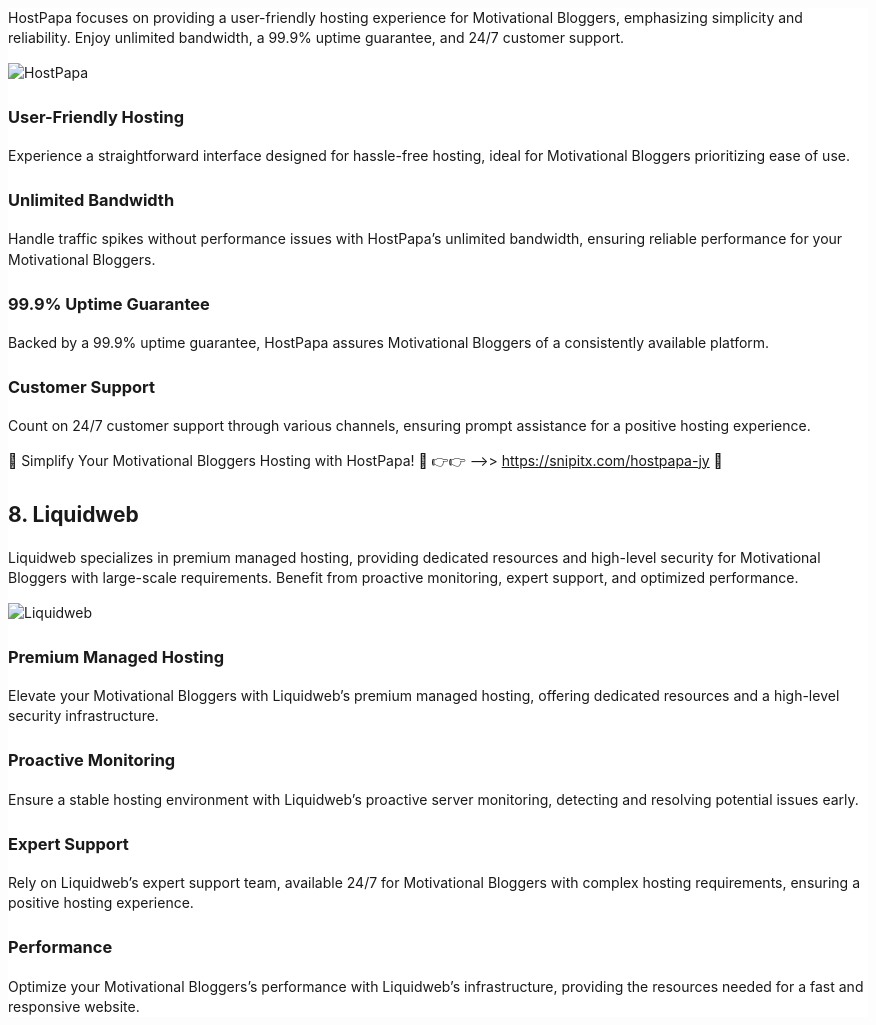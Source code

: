 HostPapa focuses on providing a user-friendly hosting experience for Motivational Bloggers, emphasizing simplicity and reliability. Enjoy unlimited bandwidth, a 99.9% uptime guarantee, and 24/7 customer support.

![HostPapa](https://i.imgur.com/ouDTkvl.jpeg "HostPapa Hosting")

### User-Friendly Hosting
Experience a straightforward interface designed for hassle-free hosting, ideal for Motivational Bloggers prioritizing ease of use.

### Unlimited Bandwidth
Handle traffic spikes without performance issues with HostPapa’s unlimited bandwidth, ensuring reliable performance for your Motivational Bloggers.

### 99.9% Uptime Guarantee
Backed by a 99.9% uptime guarantee, HostPapa assures Motivational Bloggers of a consistently available platform.

### Customer Support
Count on 24/7 customer support through various channels, ensuring prompt assistance for a positive hosting experience.

🌈 Simplify Your Motivational Bloggers Hosting with HostPapa! 🚀
👉👉 -->> https://snipitx.com/hostpapa-jy 🚀

## 8. Liquidweb

Liquidweb specializes in premium managed hosting, providing dedicated resources and high-level security for Motivational Bloggers with large-scale requirements. Benefit from proactive monitoring, expert support, and optimized performance.

![Liquidweb](https://i.imgur.com/4IvT9SC.jpeg "Liquidweb Hosting")

### Premium Managed Hosting
Elevate your Motivational Bloggers with Liquidweb’s premium managed hosting, offering dedicated resources and a high-level security infrastructure.

### Proactive Monitoring
Ensure a stable hosting environment with Liquidweb’s proactive server monitoring, detecting and resolving potential issues early.

### Expert Support
Rely on Liquidweb’s expert support team, available 24/7 for Motivational Bloggers with complex hosting requirements, ensuring a positive hosting experience.

### Performance
Optimize your Motivational Bloggers’s performance with Liquidweb’s infrastructure, providing the resources needed for a fast and responsive website.
